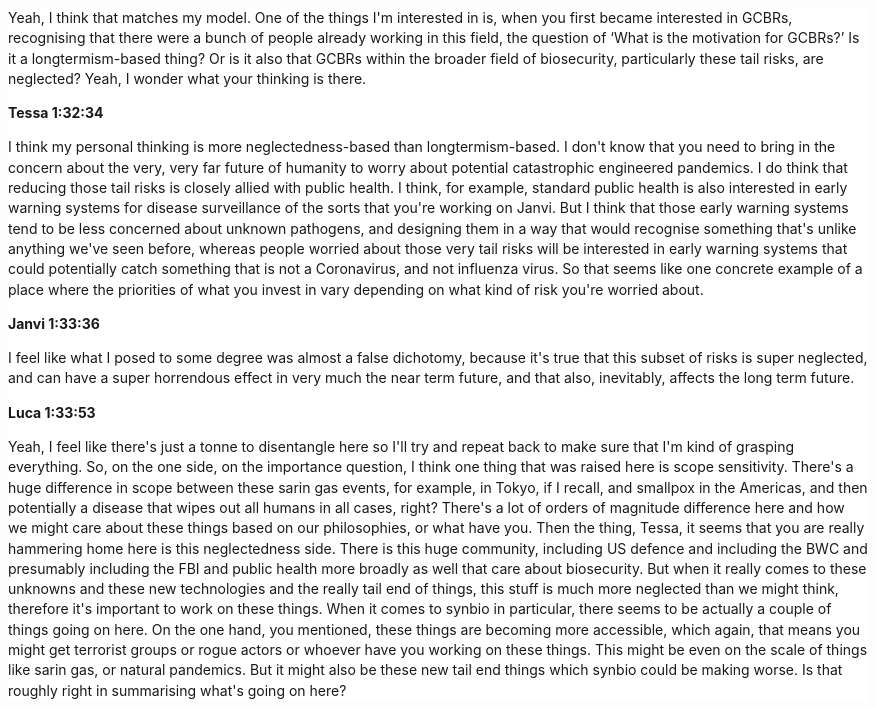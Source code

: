 

Yeah, I think that matches my model. One of the things I'm interested in is, when you first became interested in GCBRs, recognising that there were a bunch of people already working in this field, the question of ‘What is the motivation for GCBRs?’ Is it a longtermism-based thing? Or is it also that GCBRs within the broader field of biosecurity, particularly these tail risks, are neglected? Yeah, I wonder what your thinking is there.



**Tessa 1:32:34** 



I think my personal thinking is more neglectedness-based than longtermism-based. I don't know that you need to bring in the concern about the very, very far future of humanity to worry about potential catastrophic engineered pandemics. I do think that reducing those tail risks is closely allied with public health. I think, for example, standard public health is also interested in early warning systems for disease surveillance of the sorts that you're working on Janvi. But I think that those early warning systems tend to be less concerned about unknown pathogens, and designing them in a way that would recognise something that's unlike anything we've seen before, whereas people worried about those very tail risks will be interested in early warning systems that could potentially catch something that is not a Coronavirus, and not influenza virus. So that seems like one concrete example of a place where the priorities of what you invest in vary depending on what kind of risk you're worried about.



**Janvi 1:33:36** 



I feel like what I posed to some degree was almost a false dichotomy, because it's true that this subset of risks is super neglected, and can have a super horrendous effect in very much the near term future, and that also, inevitably, affects the long term future.



**Luca 1:33:53** 



Yeah, I feel like there's just a tonne to disentangle here so I'll try and repeat back to make sure that I'm kind of grasping everything. So, on the one side, on the importance question, I think one thing that was raised here is scope sensitivity. There's a huge difference in scope between these sarin gas events, for example, in Tokyo, if I recall, and smallpox in the Americas, and then potentially a disease that wipes out all humans in all cases, right? There's a lot of orders of magnitude difference here and how we might care about these things based on our philosophies, or what have you. Then the thing, Tessa, it seems that you are really hammering home here is this neglectedness side. There is this huge community, including US defence and including the BWC and presumably including the FBI and public health more broadly as well that care about biosecurity. But when it really comes to these unknowns and these new technologies and the really tail end of things, this stuff is much more neglected than we might think, therefore it's important to work on these things. When it comes to synbio in particular, there seems to be actually a couple of things going on here. On the one hand, you mentioned, these things are becoming more accessible, which again, that means you might get terrorist groups or rogue actors or whoever have you working on these things. This might be even on the scale of things like sarin gas, or natural pandemics. But it might also be these new tail end things which synbio could be making worse. Is that roughly right in summarising what's going on here?


